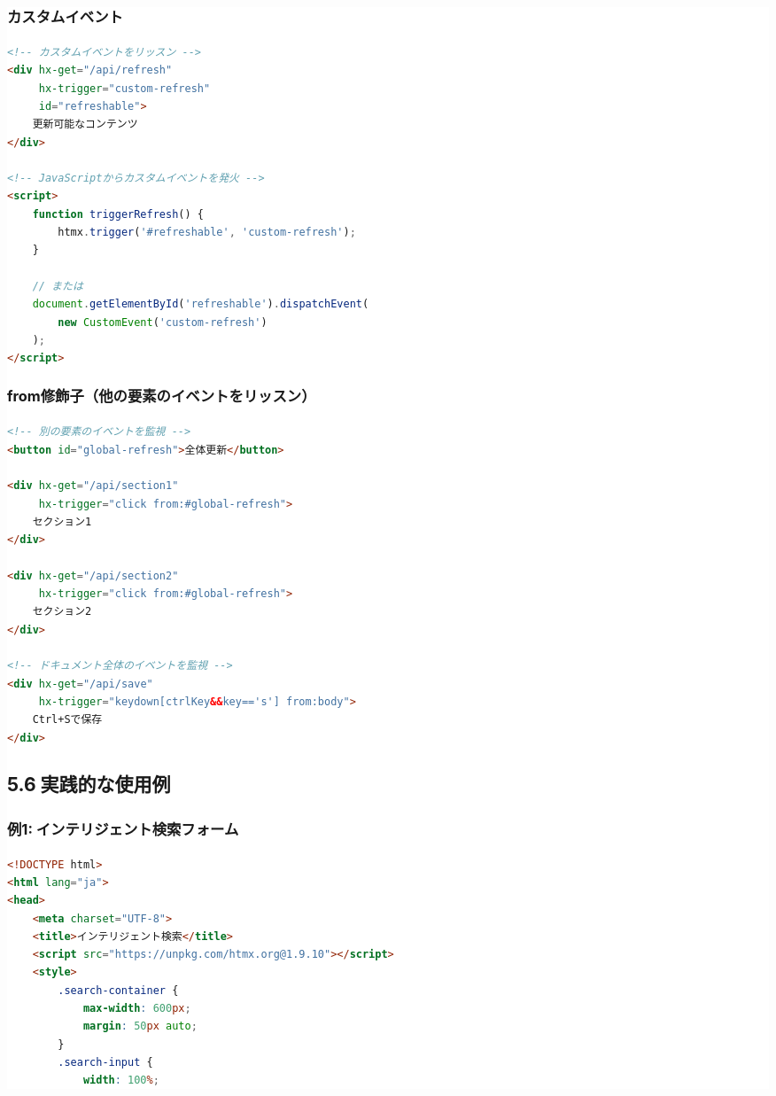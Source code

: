 ### カスタムイベント

```html
<!-- カスタムイベントをリッスン -->
<div hx-get="/api/refresh" 
     hx-trigger="custom-refresh"
     id="refreshable">
    更新可能なコンテンツ
</div>

<!-- JavaScriptからカスタムイベントを発火 -->
<script>
    function triggerRefresh() {
        htmx.trigger('#refreshable', 'custom-refresh');
    }
    
    // または
    document.getElementById('refreshable').dispatchEvent(
        new CustomEvent('custom-refresh')
    );
</script>
```

### from修飾子（他の要素のイベントをリッスン）

```html
<!-- 別の要素のイベントを監視 -->
<button id="global-refresh">全体更新</button>

<div hx-get="/api/section1" 
     hx-trigger="click from:#global-refresh">
    セクション1
</div>

<div hx-get="/api/section2" 
     hx-trigger="click from:#global-refresh">
    セクション2
</div>

<!-- ドキュメント全体のイベントを監視 -->
<div hx-get="/api/save" 
     hx-trigger="keydown[ctrlKey&&key=='s'] from:body">
    Ctrl+Sで保存
</div>
```

## 5.6 実践的な使用例

### 例1: インテリジェント検索フォーム

```html
<!DOCTYPE html>
<html lang="ja">
<head>
    <meta charset="UTF-8">
    <title>インテリジェント検索</title>
    <script src="https://unpkg.com/htmx.org@1.9.10"></script>
    <style>
        .search-container {
            max-width: 600px;
            margin: 50px auto;
        }
        .search-input {
            width: 100%;
```